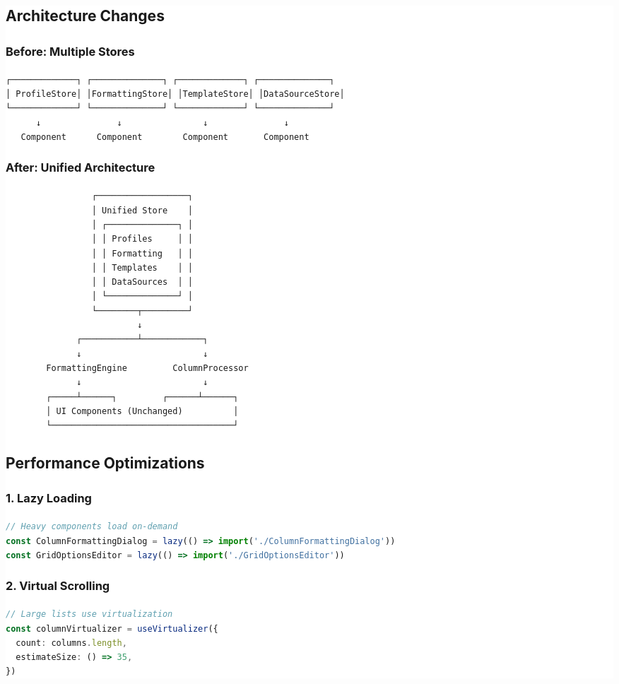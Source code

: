 ## Architecture Changes

### Before: Multiple Stores
```
┌─────────────┐ ┌──────────────┐ ┌─────────────┐ ┌──────────────┐
│ ProfileStore│ │FormattingStore│ │TemplateStore│ │DataSourceStore│
└─────────────┘ └──────────────┘ └─────────────┘ └──────────────┘
      ↓               ↓                ↓               ↓
   Component      Component        Component       Component
```

### After: Unified Architecture
```
                 ┌──────────────────┐
                 │ Unified Store    │
                 │ ┌──────────────┐ │
                 │ │ Profiles     │ │
                 │ │ Formatting   │ │
                 │ │ Templates    │ │
                 │ │ DataSources  │ │
                 │ └──────────────┘ │
                 └────────┬─────────┘
                          ↓
              ┌───────────┴────────────┐
              ↓                        ↓
        FormattingEngine         ColumnProcessor
              ↓                        ↓
        ┌─────┴──────┐         ┌──────┴──────┐
        │ UI Components (Unchanged)          │
        └────────────────────────────────────┘
```

## Performance Optimizations

### 1. Lazy Loading
```typescript
// Heavy components load on-demand
const ColumnFormattingDialog = lazy(() => import('./ColumnFormattingDialog'))
const GridOptionsEditor = lazy(() => import('./GridOptionsEditor'))
```

### 2. Virtual Scrolling
```typescript
// Large lists use virtualization
const columnVirtualizer = useVirtualizer({
  count: columns.length,
  estimateSize: () => 35,
})
```
